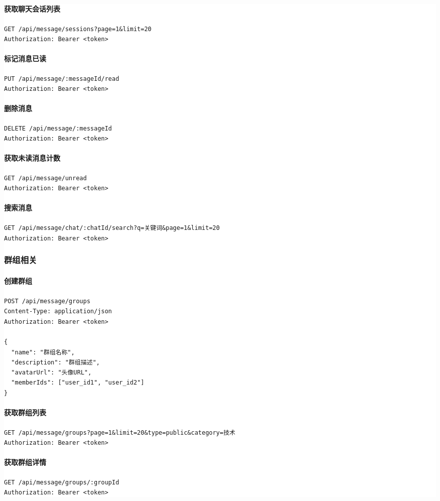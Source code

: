 #### 获取聊天会话列表
```
GET /api/message/sessions?page=1&limit=20
Authorization: Bearer <token>
```

#### 标记消息已读
```
PUT /api/message/:messageId/read
Authorization: Bearer <token>
```

#### 删除消息
```
DELETE /api/message/:messageId
Authorization: Bearer <token>
```

#### 获取未读消息计数
```
GET /api/message/unread
Authorization: Bearer <token>
```

#### 搜索消息
```
GET /api/message/chat/:chatId/search?q=关键词&page=1&limit=20
Authorization: Bearer <token>
```

### 群组相关

#### 创建群组
```
POST /api/message/groups
Content-Type: application/json
Authorization: Bearer <token>

{
  "name": "群组名称",
  "description": "群组描述",
  "avatarUrl": "头像URL",
  "memberIds": ["user_id1", "user_id2"]
}
```

#### 获取群组列表
```
GET /api/message/groups?page=1&limit=20&type=public&category=技术
Authorization: Bearer <token>
```

#### 获取群组详情
```
GET /api/message/groups/:groupId
Authorization: Bearer <token>
```
